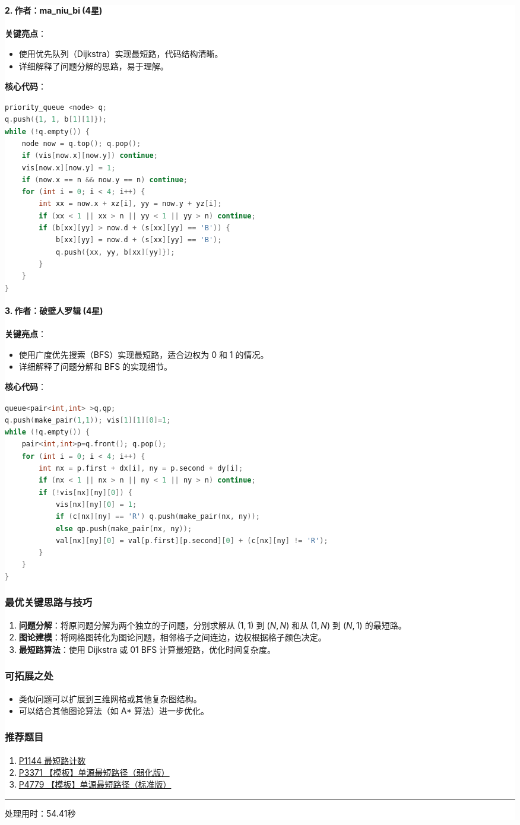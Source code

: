#### 2. 作者：ma_niu_bi (4星)
**关键亮点**：
- 使用优先队列（Dijkstra）实现最短路，代码结构清晰。
- 详细解释了问题分解的思路，易于理解。

**核心代码**：
```cpp
priority_queue <node> q;
q.push({1, 1, b[1][1]});
while (!q.empty()) {
    node now = q.top(); q.pop();
    if (vis[now.x][now.y]) continue;
    vis[now.x][now.y] = 1;
    if (now.x == n && now.y == n) continue;
    for (int i = 0; i < 4; i++) {
        int xx = now.x + xz[i], yy = now.y + yz[i];
        if (xx < 1 || xx > n || yy < 1 || yy > n) continue;
        if (b[xx][yy] > now.d + (s[xx][yy] == 'B')) {
            b[xx][yy] = now.d + (s[xx][yy] == 'B');
            q.push({xx, yy, b[xx][yy]});
        }
    }
}
```

#### 3. 作者：破壁人罗辑 (4星)
**关键亮点**：
- 使用广度优先搜索（BFS）实现最短路，适合边权为 0 和 1 的情况。
- 详细解释了问题分解和 BFS 的实现细节。

**核心代码**：
```cpp
queue<pair<int,int> >q,qp;
q.push(make_pair(1,1)); vis[1][1][0]=1;
while (!q.empty()) {
    pair<int,int>p=q.front(); q.pop();
    for (int i = 0; i < 4; i++) {
        int nx = p.first + dx[i], ny = p.second + dy[i];
        if (nx < 1 || nx > n || ny < 1 || ny > n) continue;
        if (!vis[nx][ny][0]) {
            vis[nx][ny][0] = 1;
            if (c[nx][ny] == 'R') q.push(make_pair(nx, ny));
            else qp.push(make_pair(nx, ny));
            val[nx][ny][0] = val[p.first][p.second][0] + (c[nx][ny] != 'R');
        }
    }
}
```

### 最优关键思路与技巧
1. **问题分解**：将原问题分解为两个独立的子问题，分别求解从 $(1,1)$ 到 $(N,N)$ 和从 $(1,N)$ 到 $(N,1)$ 的最短路。
2. **图论建模**：将网格图转化为图论问题，相邻格子之间连边，边权根据格子颜色决定。
3. **最短路算法**：使用 Dijkstra 或 01 BFS 计算最短路，优化时间复杂度。

### 可拓展之处
- 类似问题可以扩展到三维网格或其他复杂图结构。
- 可以结合其他图论算法（如 A* 算法）进一步优化。

### 推荐题目
1. [P1144 最短路计数](https://www.luogu.com.cn/problem/P1144)
2. [P3371 【模板】单源最短路径（弱化版）](https://www.luogu.com.cn/problem/P3371)
3. [P4779 【模板】单源最短路径（标准版）](https://www.luogu.com.cn/problem/P4779)

---
处理用时：54.41秒